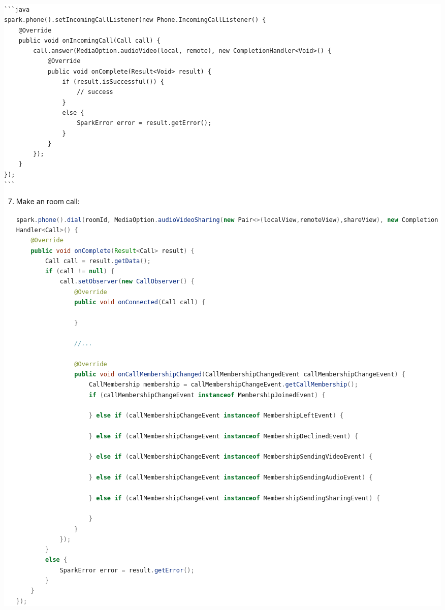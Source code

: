     ```java
    spark.phone().setIncomingCallListener(new Phone.IncomingCallListener() {
        @Override
        public void onIncomingCall(Call call) {
            call.answer(MediaOption.audioVideo(local, remote), new CompletionHandler<Void>() {
                @Override
                public void onComplete(Result<Void> result) {
                    if (result.isSuccessful()) {
                        // success
                    }
                    else {
                        SparkError error = result.getError();
                    }
                }
            });
        }
    });
    ```
7. Make an room call:

    ```java
    spark.phone().dial(roomId, MediaOption.audioVideoSharing(new Pair<>(localView,remoteView),shareView), new CompletionHandler<Call>() {
        @Override
        public void onComplete(Result<Call> result) {
            Call call = result.getData();
            if (call != null) {
                call.setObserver(new CallObserver() {
                    @Override
                    public void onConnected(Call call) {

                    }

                 	//...

                    @Override
                    public void onCallMembershipChanged(CallMembershipChangedEvent callMembershipChangeEvent) {
                        CallMembership membership = callMembershipChangeEvent.getCallMembership();
                        if (callMembershipChangeEvent instanceof MembershipJoinedEvent) {

                        } else if (callMembershipChangeEvent instanceof MembershipLeftEvent) {

                        } else if (callMembershipChangeEvent instanceof MembershipDeclinedEvent) {

                        } else if (callMembershipChangeEvent instanceof MembershipSendingVideoEvent) {

                        } else if (callMembershipChangeEvent instanceof MembershipSendingAudioEvent) {

                        } else if (callMembershipChangeEvent instanceof MembershipSendingSharingEvent) {

                        }
                    }
                });
            }
            else {
                SparkError error = result.getError();
            }
        }
    });
    ```
    